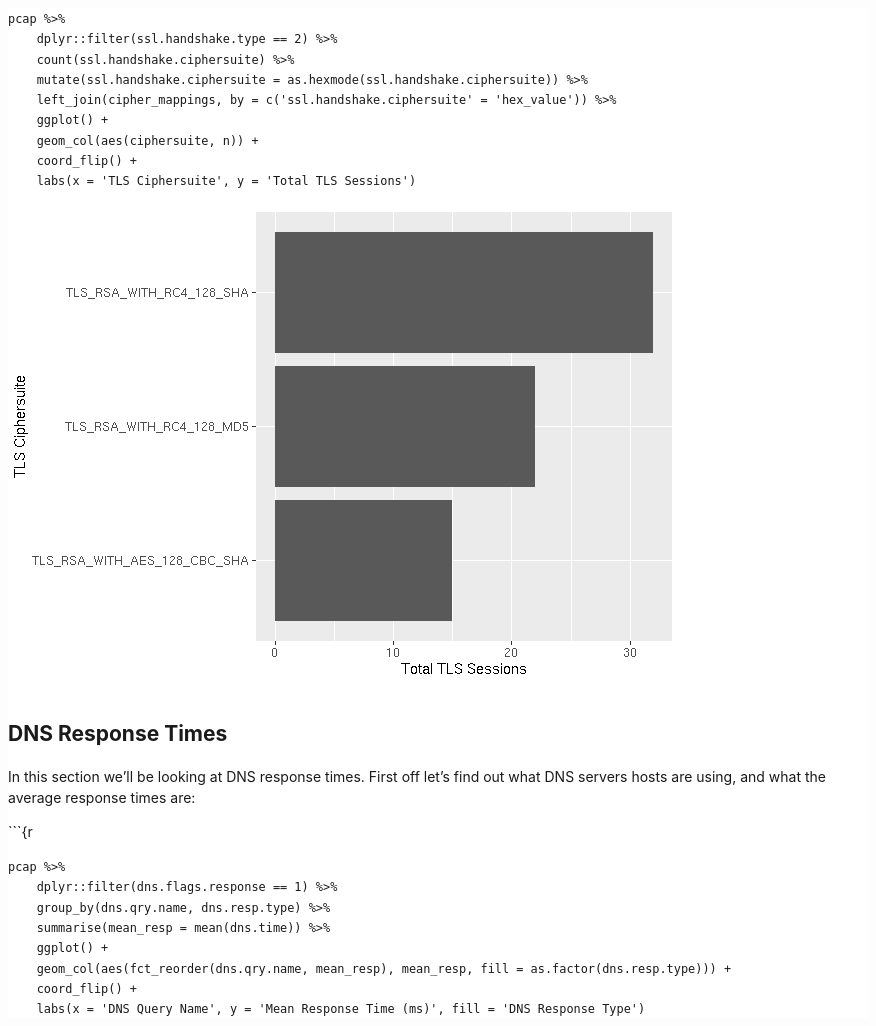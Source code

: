     pcap %>%
        dplyr::filter(ssl.handshake.type == 2) %>%
        count(ssl.handshake.ciphersuite) %>%
        mutate(ssl.handshake.ciphersuite = as.hexmode(ssl.handshake.ciphersuite)) %>%
        left_join(cipher_mappings, by = c('ssl.handshake.ciphersuite' = 'hex_value')) %>%
        ggplot() +
        geom_col(aes(ciphersuite, n)) +
        coord_flip() +
        labs(x = 'TLS Ciphersuite', y = 'Total TLS Sessions')

![](2019-12-19-packet-analysis-with-r_files/figure-markdown_strict/tls_ciphers-1.png)

DNS Response Times
------------------

In this section we’ll be looking at DNS response times. First off let’s
find out what DNS servers hosts are using, and what the average response
times are:

\`\`\`{r

    pcap %>%
        dplyr::filter(dns.flags.response == 1) %>%
        group_by(dns.qry.name, dns.resp.type) %>%
        summarise(mean_resp = mean(dns.time)) %>%
        ggplot() +
        geom_col(aes(fct_reorder(dns.qry.name, mean_resp), mean_resp, fill = as.factor(dns.resp.type))) +
        coord_flip() +
        labs(x = 'DNS Query Name', y = 'Mean Response Time (ms)', fill = 'DNS Response Type')
